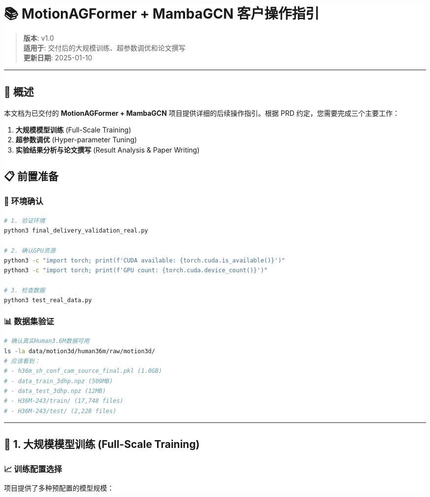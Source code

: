 # 📚 MotionAGFormer + MambaGCN 客户操作指引

> **版本**: v1.0  
> **适用于**: 交付后的大规模训练、超参数调优和论文撰写  
> **更新日期**: 2025-01-10

---

## 🎯 概述

本文档为已交付的 **MotionAGFormer + MambaGCN** 项目提供详细的后续操作指引。根据 PRD 约定，您需要完成三个主要工作：

1. **大规模模型训练** (Full-Scale Training)
2. **超参数调优** (Hyper-parameter Tuning)  
3. **实验结果分析与论文撰写** (Result Analysis & Paper Writing)

## 📋 前置准备

### 🔧 环境确认
```bash
# 1. 验证环境
python3 final_delivery_validation_real.py

# 2. 确认GPU资源
python3 -c "import torch; print(f'CUDA available: {torch.cuda.is_available()}')"
python3 -c "import torch; print(f'GPU count: {torch.cuda.device_count()}')"

# 3. 检查数据
python3 test_real_data.py
```

### 📊 数据集验证
```bash
# 确认真实Human3.6M数据可用
ls -la data/motion3d/human36m/raw/motion3d/
# 应该看到：
# - h36m_sh_conf_cam_source_final.pkl (1.0GB)
# - data_train_3dhp.npz (509MB)  
# - data_test_3dhp.npz (12MB)
# - H36M-243/train/ (17,748 files)
# - H36M-243/test/ (2,228 files)
```

---

## 🚀 1. 大规模模型训练 (Full-Scale Training)

### 📈 训练配置选择

项目提供了多种预配置的模型规模：

